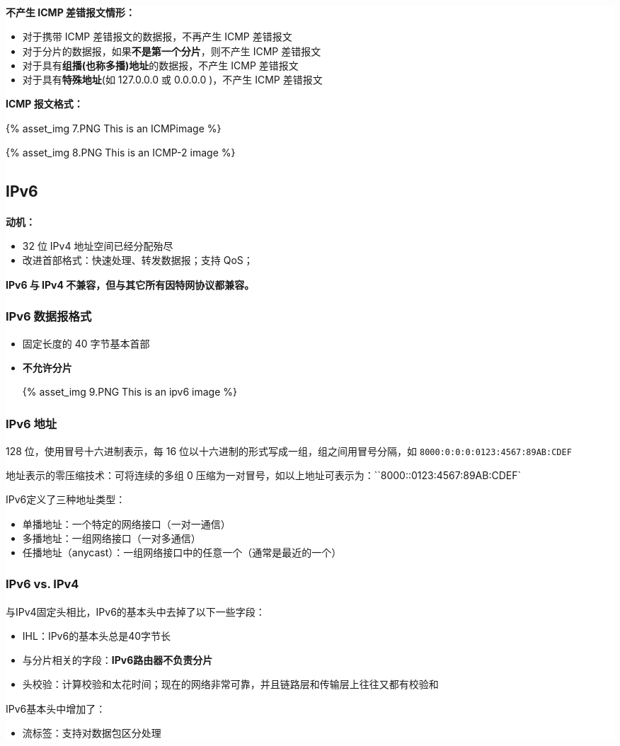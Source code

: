 **不产生 ICMP 差错报文情形：**

- 对于携带 ICMP 差错报文的数据报，不再产生 ICMP 差错报文
- 对于分片的数据报，如果**不是第一个分片**，则不产生 ICMP 差错报文
- 对于具有**组播(也称多播)地址**的数据报，不产生 ICMP 差错报文
- 对于具有**特殊地址**(如 127.0.0.0 或 0.0.0.0 )，不产生 ICMP 差错报文

**ICMP 报文格式：**

  {% asset_img 7.PNG This is an ICMPimage %}

  {% asset_img 8.PNG This is an ICMP-2 image %}



## IPv6

**动机：**

- 32 位 IPv4 地址空间已经分配殆尽
- 改进首部格式：快速处理、转发数据报；支持 QoS；

**IPv6 与 IPv4 不兼容，但与其它所有因特网协议都兼容。**

### IPv6 数据报格式

- 固定长度的 40 字节基本首部

- **不允许分片**

  {% asset_img 9.PNG This is an ipv6 image %}

### IPv6 地址

128 位，使用冒号十六进制表示，每 16 位以十六进制的形式写成一组，组之间用冒号分隔，如 `8000:0:0:0:0123:4567:89AB:CDEF`

地址表示的零压缩技术：可将连续的多组 0 压缩为一对冒号，如以上地址可表示为：``8000::0123:4567:89AB:CDEF`

IPv6定义了三种地址类型：

- 单播地址：一个特定的网络接口（一对一通信）
- 多播地址：一组网络接口（一对多通信）
- 任播地址（anycast）：一组网络接口中的任意一个（通常是最近的一个）

### IPv6 vs. IPv4

与IPv4固定头相比，IPv6的基本头中去掉了以下一些字段：

- IHL：IPv6的基本头总是40字节长

- 与分片相关的字段：**IPv6路由器不负责分片**

- 头校验：计算校验和太花时间；现在的网络非常可靠，并且链路层和传输层上往往又都有校验和



IPv6基本头中增加了：

- 流标签：支持对数据包区分处理

